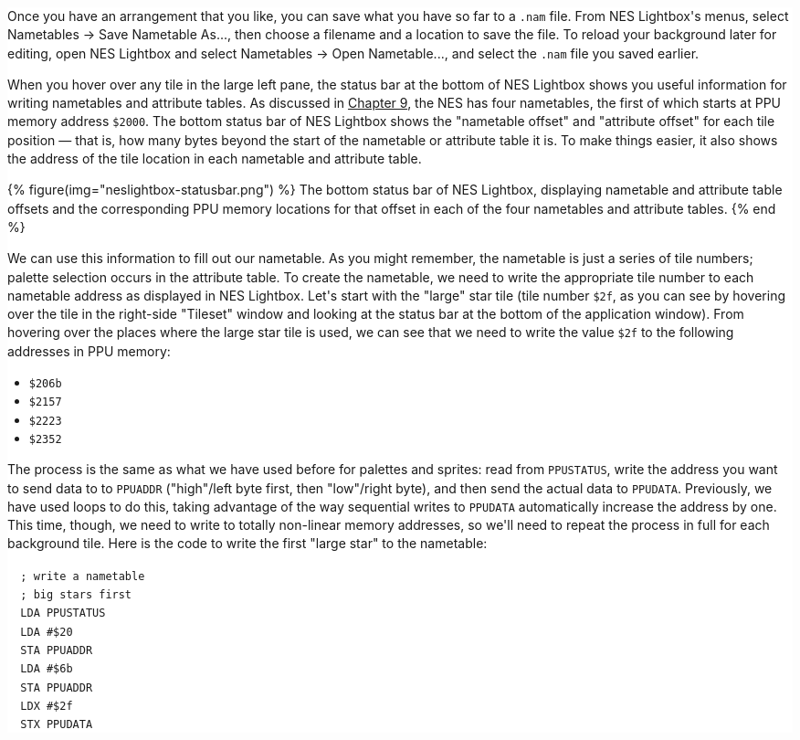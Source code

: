 Once you have an arrangement that you like, you can save what you have so
far to a `.nam` file. From NES Lightbox's menus, select Nametables &rarr;
Save Nametable As..., then choose a filename and a location to save the file.
To reload your background later for editing, open NES Lightbox and select Nametables &rarr;
Open Nametable..., and select the `.nam` file you saved earlier.

When you hover over any tile in the large left pane, the status bar at the bottom
of NES Lightbox shows you useful information for writing nametables and attribute tables.
As discussed in [Chapter 9](/book/09-theppu/index.md), the NES has four
nametables, the first of which starts at PPU memory address `$2000`.
The bottom status bar of NES Lightbox shows the "nametable offset" and "attribute offset"
for each tile position &mdash; that is, how many bytes beyond the start of the
nametable or attribute table it is. To make things easier, it also shows the address
of the tile location in each nametable and attribute table.

{% figure(img="neslightbox-statusbar.png") %}
The bottom status bar of NES Lightbox, displaying nametable and
attribute table offsets and the corresponding PPU memory locations for
that offset in each of the four nametables and attribute tables.
{% end %}

We can use this information to fill out our nametable. As you might remember,
the nametable is just a series of tile numbers; palette selection occurs
in the attribute table. To create the nametable, we need to write the appropriate
tile number to each nametable address as displayed in NES Lightbox. Let's start with
the "large" star tile (tile number `$2f`, as you can see by
hovering over the tile in the right-side "Tileset" window and looking at the
status bar at the bottom of the application window). From hovering over
the places where the large star tile is used, we can see that we need to
write the value `$2f` to the following addresses in PPU memory:

- `$206b`
- `$2157`
- `$2223`
- `$2352`

The process is the same as what we have used before for palettes and
sprites: read from `PPUSTATUS`, write the address you want
to send data to to `PPUADDR` ("high"/left byte first, then
"low"/right byte), and then send the actual data to `PPUDATA`.
Previously, we have used loops to do this, taking advantage of the way
sequential writes to `PPUDATA` automatically increase the
address by one. This time, though, we need to write to totally non-linear
memory addresses, so we'll need to repeat the process in full for each
background tile. Here is the code to write the first "large star" to
the nametable:

```ca65, linenos, linenostart=46
  ; write a nametable
  ; big stars first
  LDA PPUSTATUS
  LDA #$20
  STA PPUADDR
  LDA #$6b
  STA PPUADDR
  LDX #$2f
  STX PPUDATA
```
